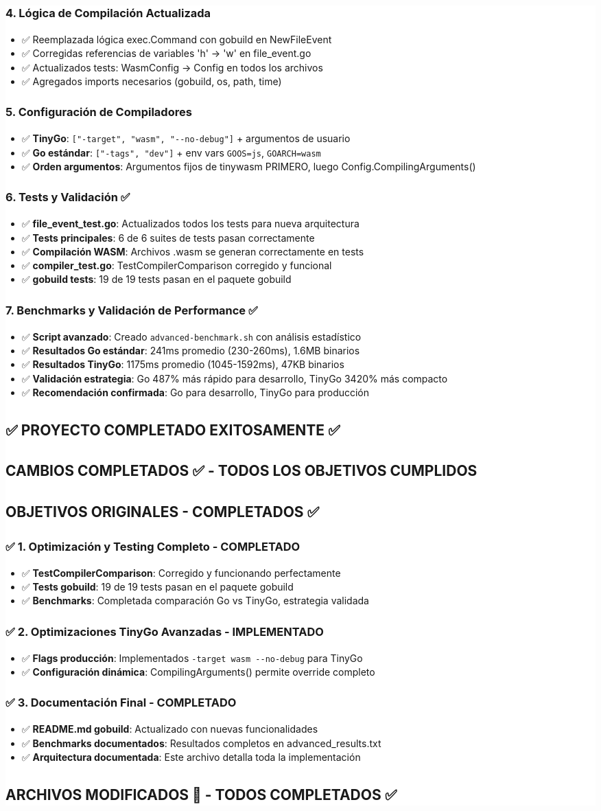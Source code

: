 ### 4. Lógica de Compilación Actualizada
- ✅ Reemplazada lógica exec.Command con gobuild en NewFileEvent
- ✅ Corregidas referencias de variables 'h' → 'w' en file_event.go
- ✅ Actualizados tests: WasmConfig → Config en todos los archivos
- ✅ Agregados imports necesarios (gobuild, os, path, time)

### 5. Configuración de Compiladores
- ✅ **TinyGo**: `["-target", "wasm", "--no-debug"]` + argumentos de usuario
- ✅ **Go estándar**: `["-tags", "dev"]` + env vars `GOOS=js`, `GOARCH=wasm`
- ✅ **Orden argumentos**: Argumentos fijos de tinywasm PRIMERO, luego Config.CompilingArguments()

### 6. Tests y Validación ✅
- ✅ **file_event_test.go**: Actualizados todos los tests para nueva arquitectura
- ✅ **Tests principales**: 6 de 6 suites de tests pasan correctamente
- ✅ **Compilación WASM**: Archivos .wasm se generan correctamente en tests
- ✅ **compiler_test.go**: TestCompilerComparison corregido y funcional
- ✅ **gobuild tests**: 19 de 19 tests pasan en el paquete gobuild

### 7. Benchmarks y Validación de Performance ✅
- ✅ **Script avanzado**: Creado `advanced-benchmark.sh` con análisis estadístico
- ✅ **Resultados Go estándar**: 241ms promedio (230-260ms), 1.6MB binarios
- ✅ **Resultados TinyGo**: 1175ms promedio (1045-1592ms), 47KB binarios
- ✅ **Validación estrategia**: Go 487% más rápido para desarrollo, TinyGo 3420% más compacto
- ✅ **Recomendación confirmada**: Go para desarrollo, TinyGo para producción

## ✅ PROYECTO COMPLETADO EXITOSAMENTE ✅

## CAMBIOS COMPLETADOS ✅ - TODOS LOS OBJETIVOS CUMPLIDOS

## OBJETIVOS ORIGINALES - COMPLETADOS ✅

### ✅ 1. Optimización y Testing Completo - COMPLETADO
- ✅ **TestCompilerComparison**: Corregido y funcionando perfectamente
- ✅ **Tests gobuild**: 19 de 19 tests pasan en el paquete gobuild
- ✅ **Benchmarks**: Completada comparación Go vs TinyGo, estrategia validada

### ✅ 2. Optimizaciones TinyGo Avanzadas - IMPLEMENTADO
- ✅ **Flags producción**: Implementados `-target wasm --no-debug` para TinyGo
- ✅ **Configuración dinámica**: CompilingArguments() permite override completo

### ✅ 3. Documentación Final - COMPLETADO
- ✅ **README.md gobuild**: Actualizado con nuevas funcionalidades
- ✅ **Benchmarks documentados**: Resultados completos en advanced_results.txt
- ✅ **Arquitectura documentada**: Este archivo detalla toda la implementación

## ARCHIVOS MODIFICADOS 📁 - TODOS COMPLETADOS ✅
